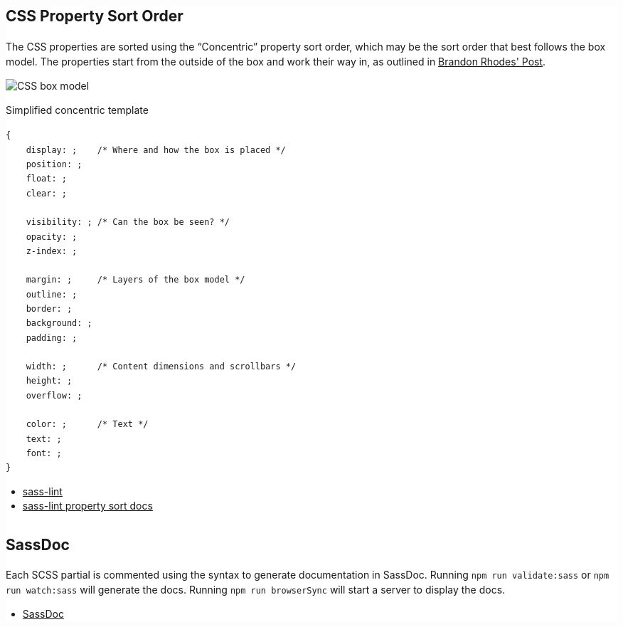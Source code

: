 
## CSS Property Sort Order

The CSS properties are sorted using the “Concentric” property sort order, which may be the sort order that best follows the box model. The properties start from the outside of the box and work their way in, as outlined in [Brandon Rhodes' Post](http://rhodesmill.org/brandon/2011/concentric-css/).

![CSS box model](http://www.w3.org/TR/CSS2/images/boxdim.png)

Simplified concentric template
```
{
    display: ;    /* Where and how the box is placed */
    position: ;
    float: ;
    clear: ;

    visibility: ; /* Can the box be seen? */
    opacity: ;
    z-index: ;

    margin: ;     /* Layers of the box model */
    outline: ;
    border: ;
    background: ;
    padding: ;

    width: ;      /* Content dimensions and scrollbars */
    height: ;
    overflow: ;

    color: ;      /* Text */
    text: ;
    font: ;
}
```

- [sass-lint](https://github.com/sasstools/sass-lint)
- [sass-lint property sort docs](https://github.com/sasstools/sass-lint/blob/develop/lib/config/property-sort-orders/concentric.yml)


## SassDoc

Each SCSS partial is commented using the syntax to generate documentation in SassDoc. Running `npm run validate:sass` or `npm run watch:sass` will generate the docs. Running `npm run browserSync` will start a server to display the docs.

- [SassDoc](http://sassdoc.com/)
